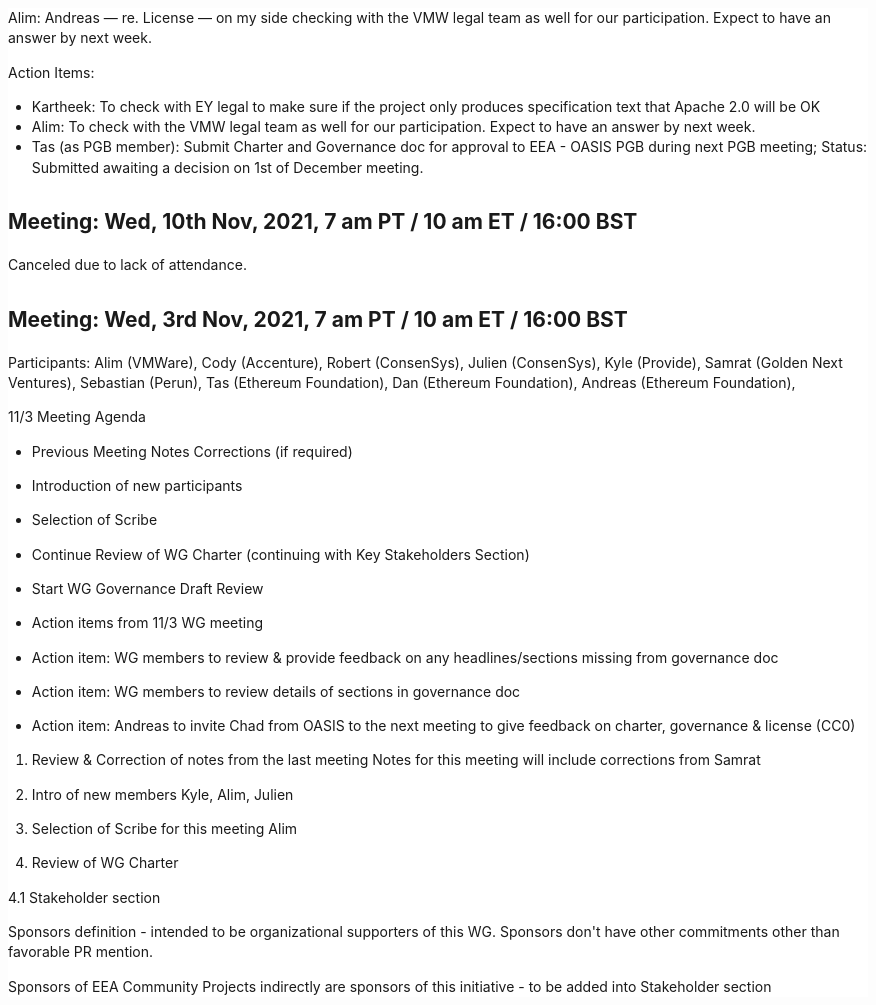 Alim: Andreas — re. License — on my side checking with the VMW legal team as well for our participation. Expect to have an answer by next week.

Action Items:
* Kartheek: To check with EY legal to make sure if the project only produces specification text that Apache 2.0 will be OK 
* Alim: To check with the VMW legal team as well for our participation. Expect to have an answer by next week.
* Tas (as PGB member): Submit Charter and Governance doc for approval to EEA - OASIS PGB during next PGB meeting; Status: Submitted awaiting a decision on 1st of December meeting.


## Meeting: Wed, 10th Nov, 2021, 7 am PT / 10 am ET / 16:00 BST

Canceled due to lack of attendance.


## Meeting: Wed, 3rd Nov, 2021, 7 am PT / 10 am ET / 16:00 BST

Participants: Alim (VMWare), Cody (Accenture), Robert (ConsenSys), Julien (ConsenSys), Kyle (Provide), Samrat (Golden Next Ventures), Sebastian (Perun), Tas (Ethereum Foundation), Dan (Ethereum Foundation), Andreas (Ethereum Foundation), 

11/3 Meeting Agenda
* Previous Meeting Notes Corrections (if required)
* Introduction of new participants
* Selection of Scribe
* Continue Review of WG Charter (continuing with Key Stakeholders Section)
* Start WG Governance Draft Review

* Action items from 11/3 WG meeting
* Action item: WG members to review & provide feedback on any headlines/sections missing from governance doc
* Action item: WG members to review details of sections in governance doc
* Action item: Andreas to invite Chad from OASIS to the next meeting to give feedback on charter, governance & license (CC0)

1. Review & Correction of notes from the last meeting
Notes for this meeting will include corrections from Samrat

2. Intro of new members
Kyle, Alim, Julien
3. Selection of Scribe for this meeting
Alim
4. Review of WG Charter

4.1 Stakeholder section

Sponsors definition - intended to be organizational supporters of this WG. Sponsors don't have other commitments other than favorable PR mention.

Sponsors of EEA Community Projects indirectly are sponsors of this initiative - to be added into Stakeholder section
